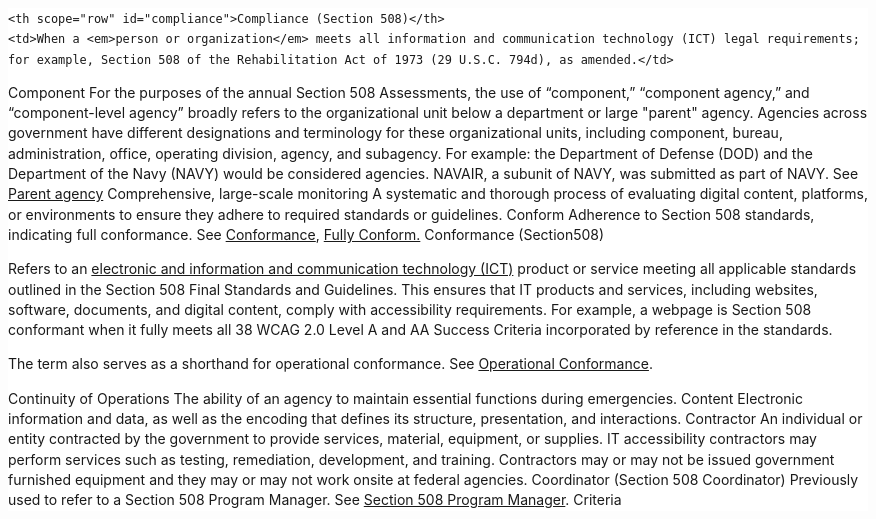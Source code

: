     <th scope="row" id="compliance">Compliance (Section 508)</th>
    <td>When a <em>person or organization</em> meets all information and communication technology (ICT) legal requirements; for example, Section 508 of the Rehabilitation Act of 1973 (29 U.S.C. 794d), as amended.</td>
  </tr>
  <tr>
    <th scope="row" id="component">Component</th>
    <td>For the purposes of the annual Section 508 Assessments, the use of “component,” “component agency,” and “component-level agency” broadly refers to the organizational unit below a department or large "parent" agency. Agencies across government have different designations and terminology for these organizational units, including component, bureau, administration, office, operating division, agency, and subagency. For example: the Department of Defense (DOD) and the Department of the Navy (NAVY) would be considered agencies. NAVAIR, a subunit of NAVY, was submitted as part of NAVY. See <a href="#parent-agency">Parent agency</a></td>
  </tr>
  <tr>
    <th scope="row" id="comprehensive-lsm">Comprehensive, large-scale monitoring</th>
    <td>A systematic and thorough process of evaluating digital content, platforms, or environments to ensure they adhere to required standards or guidelines.</td>
  </tr>
  <tr>
    <th scope="row" id="conform">Conform</th>
    <td>Adherence to Section 508 standards, indicating full conformance. See <a href="#conformance">Conformance</a>, <a href="#fully-conform">Fully Conform.</a></td>
  </tr>
  <tr>
    <th scope="row" id="conformance">Conformance (Section508)</th>
    <td><p>Refers to an <a href="#ict">electronic and information and communication technology (ICT)</a> product or service meeting all applicable standards outlined in the Section 508 Final Standards and Guidelines. This ensures that IT products and services, including websites, software, documents, and digital content, comply with accessibility requirements. For example, a webpage is Section 508 conformant when it fully meets all 38  WCAG 2.0 Level A and AA Success Criteria incorporated by reference in the standards.</p>
    <p>The term also serves as a shorthand for operational conformance. See <a href="#operational-conformance">Operational Conformance</a>.</p></td>
  </tr>
  <tr>
    <th scope="row" id="continuity-of-operations">Continuity of Operations</th>
    <td>The ability of an agency to maintain essential functions during emergencies.</td>
  </tr>
  <tr>
    <th scope="row" id="content">Content</th>
    <td>Electronic information and data, as well as the encoding that defines its structure, presentation, and interactions.</td>
  </tr>
  <tr>
    <th scope="row" id="contractor">Contractor</th>
    <td>An individual or entity contracted by the government to provide services, material, equipment, or supplies. IT accessibility contractors may perform services such as testing, remediation, development, and training. Contractors may or may not be issued government furnished equipment and they may or may not work onsite at federal agencies.</td>
  </tr>
  <tr>
    <th scope="row" id="coordinator">Coordinator (Section 508 Coordinator)</th>
    <td>Previously used to refer to a Section 508 Program Manager. See <a href="#section-508-program-manager">Section 508 Program Manager</a>.</td>
  </tr>
  <tr>
    <th scope="row" id="criteria">Criteria</th>